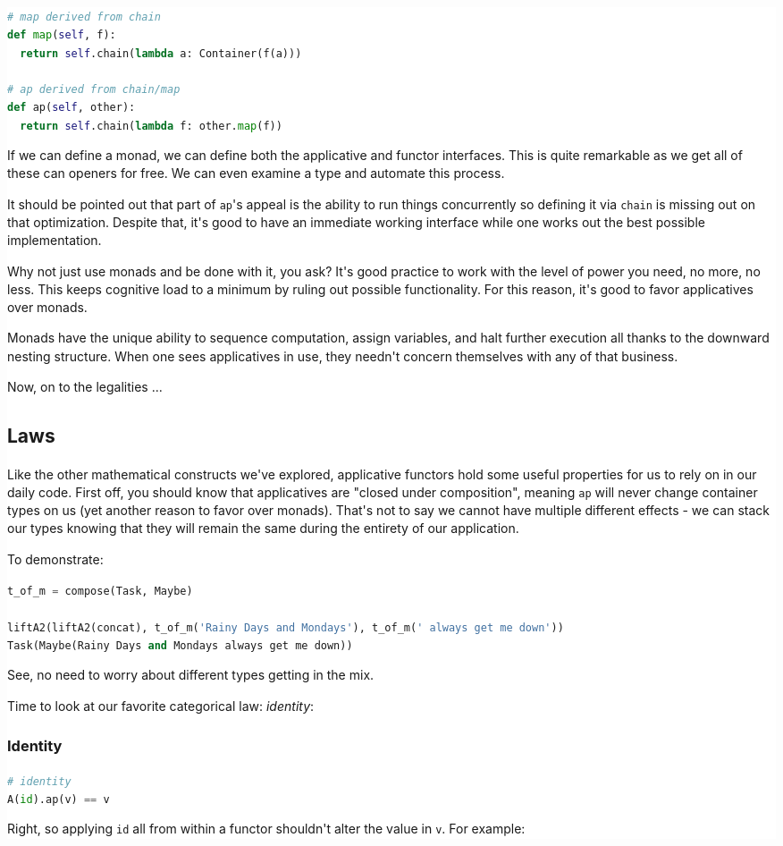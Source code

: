 ```python
# map derived from chain
def map(self, f):
  return self.chain(lambda a: Container(f(a)))

# ap derived from chain/map
def ap(self, other):
  return self.chain(lambda f: other.map(f))
```

If we can define a monad, we can define both the applicative and functor interfaces. This is quite remarkable as we get all of these can openers for free. We can even examine a type and automate this process.

It should be pointed out that part of `ap`'s appeal is the ability to run things concurrently so defining it via `chain` is missing out on that optimization. Despite that, it's good to have an immediate working interface while one works out the best possible implementation.

Why not just use monads and be done with it, you ask? It's good practice to work with the level of power you need, no more, no less. This keeps cognitive load to a minimum by ruling out possible functionality. For this reason, it's good to favor applicatives over monads.

Monads have the unique ability to sequence computation, assign variables, and halt further execution all thanks to the downward nesting structure. When one sees applicatives in use, they needn't concern themselves with any of that business.

Now, on to the legalities ...

## Laws

Like the other mathematical constructs we've explored, applicative functors hold some useful properties for us to rely on in our daily code. First off, you should know that applicatives are "closed under composition", meaning `ap` will never change container types on us (yet another reason to favor over monads). That's not to say we cannot have multiple different effects - we can stack our types knowing that they will remain the same during the entirety of our application.

To demonstrate:

```python
t_of_m = compose(Task, Maybe)

liftA2(liftA2(concat), t_of_m('Rainy Days and Mondays'), t_of_m(' always get me down'))
Task(Maybe(Rainy Days and Mondays always get me down))
```

See, no need to worry about different types getting in the mix.

Time to look at our favorite categorical law: *identity*:

### Identity

```python
# identity
A(id).ap(v) == v
```

Right, so applying `id` all from within a functor shouldn't alter the value in `v`. For example:
